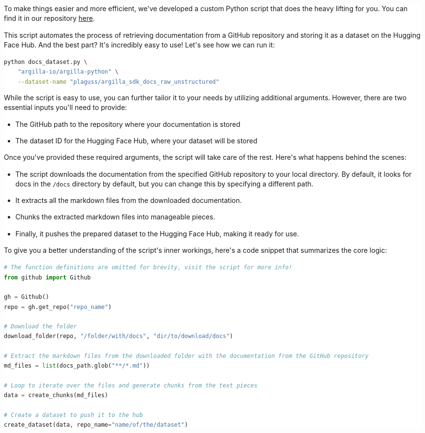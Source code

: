 To make things easier and more efficient, we've developed a custom Python script that does the heavy lifting for you. You can find it in our repository [here](https://github.com/argilla-io/argilla-sdk-chatbot/blob/develop/docs_dataset.py).

This script automates the process of retrieving documentation from a GitHub repository and storing it as a dataset on the Hugging Face Hub. And the best part? It's incredibly easy to use! Let's see how we can run it:

```bash
python docs_dataset.py \
    "argilla-io/argilla-python" \
    --dataset-name "plaguss/argilla_sdk_docs_raw_unstructured"
```



While the script is easy to use, you can further tailor it to your needs by utilizing additional arguments. However, there are two essential inputs you'll need to provide:

- The GitHub path to the repository where your documentation is stored

- The dataset ID for the Hugging Face Hub, where your dataset will be stored

Once you've provided these required arguments, the script will take care of the rest. Here's what happens behind the scenes:

- The script downloads the documentation from the specified GitHub repository to your local directory. By default, it looks for docs in the `/docs` directory by default, but you can change this by specifying a different path.

- It extracts all the markdown files from the downloaded documentation.

- Chunks the extracted markdown files into manageable pieces.

- Finally, it pushes the prepared dataset to the Hugging Face Hub, making it ready for use.

To give you a better understanding of the script's inner workings, here's a code snippet that summarizes the core logic:

```python
# The function definitions are omitted for brevity, visit the script for more info!
from github import Github

gh = Github()
repo = gh.get_repo("repo_name")

# Download the folder
download_folder(repo, "/folder/with/docs", "dir/to/download/docs") 

# Extract the markdown files from the downloaded folder with the documentation from the GitHub repository
md_files = list(docs_path.glob("**/*.md"))

# Loop to iterate over the files and generate chunks from the text pieces
data = create_chunks(md_files)

# Create a dataset to push it to the hub
create_dataset(data, repo_name="name/of/the/dataset")
```
